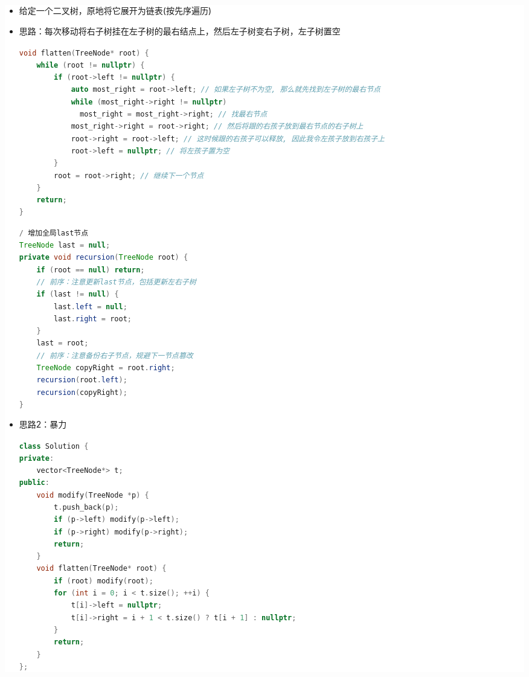 - 给定一个二叉树，原地将它展开为链表(按先序遍历)

- 思路：每次移动将右子树挂在左子树的最右结点上，然后左子树变右子树，左子树置空

  ```c++
  void flatten(TreeNode* root) {
      while (root != nullptr) {
          if (root->left != nullptr) {
              auto most_right = root->left; // 如果左子树不为空, 那么就先找到左子树的最右节点
              while (most_right->right != nullptr) 
                most_right = most_right->right; // 找最右节点
              most_right->right = root->right; // 然后将跟的右孩子放到最右节点的右子树上
              root->right = root->left; // 这时候跟的右孩子可以释放, 因此我令左孩子放到右孩子上
              root->left = nullptr; // 将左孩子置为空
          }
          root = root->right; // 继续下一个节点
      }
      return;
  }
  ```

  ```java
  / 增加全局last节点
  TreeNode last = null;
  private void recursion(TreeNode root) {
      if (root == null) return;
      // 前序：注意更新last节点，包括更新左右子树
      if (last != null) {
          last.left = null;
          last.right = root;
      }
      last = root;
      // 前序：注意备份右子节点，规避下一节点篡改
      TreeNode copyRight = root.right;
      recursion(root.left);
      recursion(copyRight);
  }
  ```

- 思路2：暴力

  ```c++
  class Solution {
  private:
      vector<TreeNode*> t;
  public:
      void modify(TreeNode *p) {
          t.push_back(p);
          if (p->left) modify(p->left);
          if (p->right) modify(p->right);
          return;
      }
      void flatten(TreeNode* root) {
          if (root) modify(root);
          for (int i = 0; i < t.size(); ++i) {
              t[i]->left = nullptr;
              t[i]->right = i + 1 < t.size() ? t[i + 1] : nullptr;
          }
          return;
      }
  };
  ```

